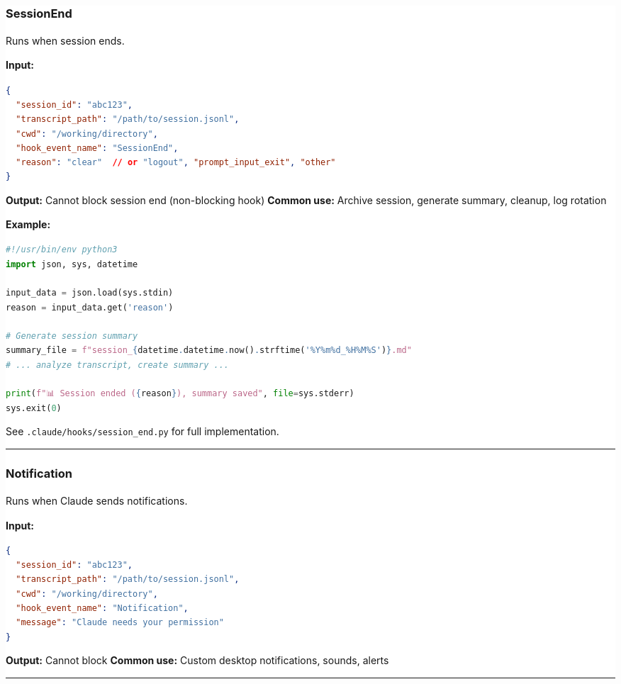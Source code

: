 ### SessionEnd

Runs when session ends.

**Input:**
```json
{
  "session_id": "abc123",
  "transcript_path": "/path/to/session.jsonl",
  "cwd": "/working/directory",
  "hook_event_name": "SessionEnd",
  "reason": "clear"  // or "logout", "prompt_input_exit", "other"
}
```

**Output:** Cannot block session end (non-blocking hook)
**Common use:** Archive session, generate summary, cleanup, log rotation

**Example:**
```python
#!/usr/bin/env python3
import json, sys, datetime

input_data = json.load(sys.stdin)
reason = input_data.get('reason')

# Generate session summary
summary_file = f"session_{datetime.datetime.now().strftime('%Y%m%d_%H%M%S')}.md"
# ... analyze transcript, create summary ...

print(f"📊 Session ended ({reason}), summary saved", file=sys.stderr)
sys.exit(0)
```

See `.claude/hooks/session_end.py` for full implementation.

---

### Notification

Runs when Claude sends notifications.

**Input:**
```json
{
  "session_id": "abc123",
  "transcript_path": "/path/to/session.jsonl",
  "cwd": "/working/directory",
  "hook_event_name": "Notification",
  "message": "Claude needs your permission"
}
```

**Output:** Cannot block
**Common use:** Custom desktop notifications, sounds, alerts

---